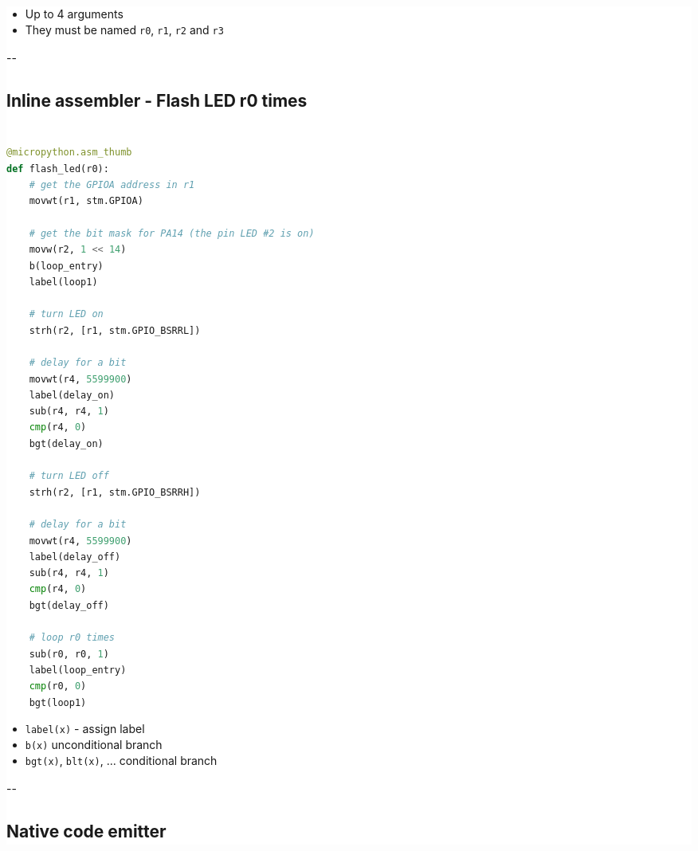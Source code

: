 - Up to 4 arguments
- They must be named `r0`, `r1`, `r2` and `r3`

--

## Inline assembler - Flash LED r0 times

```python

@micropython.asm_thumb
def flash_led(r0):
    # get the GPIOA address in r1
    movwt(r1, stm.GPIOA)

    # get the bit mask for PA14 (the pin LED #2 is on)
    movw(r2, 1 << 14)
    b(loop_entry)
    label(loop1)

    # turn LED on
    strh(r2, [r1, stm.GPIO_BSRRL])

    # delay for a bit
    movwt(r4, 5599900)
    label(delay_on)
    sub(r4, r4, 1)
    cmp(r4, 0)
    bgt(delay_on)

    # turn LED off
    strh(r2, [r1, stm.GPIO_BSRRH])

    # delay for a bit
    movwt(r4, 5599900)
    label(delay_off)
    sub(r4, r4, 1)
    cmp(r4, 0)
    bgt(delay_off)

    # loop r0 times
    sub(r0, r0, 1)
    label(loop_entry)
    cmp(r0, 0)
    bgt(loop1)
```

- `label(x)` - assign label
- `b(x)` unconditional branch
- `bgt(x)`, `blt(x)`, ... conditional branch

--

## Native code emitter
